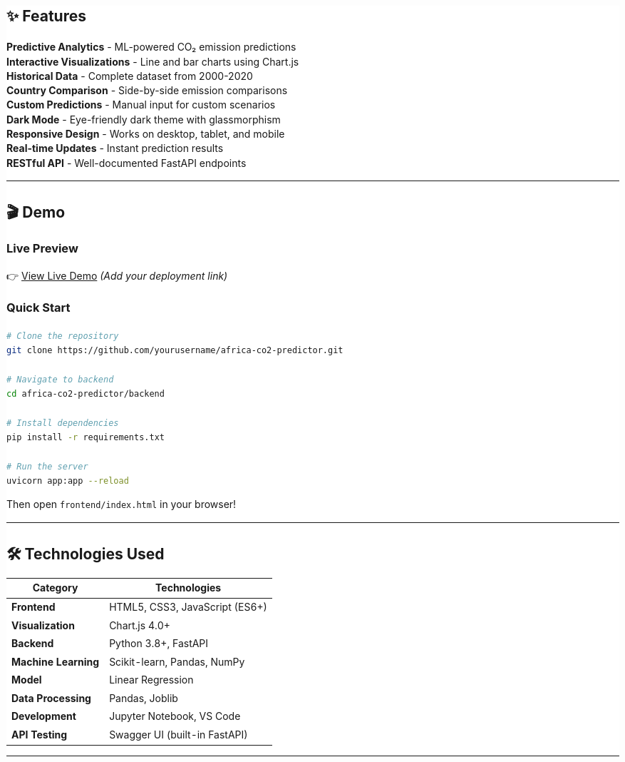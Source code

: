 ## ✨ Features

**Predictive Analytics** - ML-powered CO₂ emission predictions  
**Interactive Visualizations** - Line and bar charts using Chart.js  
**Historical Data** - Complete dataset from 2000-2020  
**Country Comparison** - Side-by-side emission comparisons  
**Custom Predictions** - Manual input for custom scenarios  
**Dark Mode** - Eye-friendly dark theme with glassmorphism  
**Responsive Design** - Works on desktop, tablet, and mobile  
**Real-time Updates** - Instant prediction results  
**RESTful API** - Well-documented FastAPI endpoints  

---

## 🎬 Demo

### Live Preview
👉 [View Live Demo](https://your-demo-link.com) *(Add your deployment link)*

### Quick Start
```bash
# Clone the repository
git clone https://github.com/yourusername/africa-co2-predictor.git

# Navigate to backend
cd africa-co2-predictor/backend

# Install dependencies
pip install -r requirements.txt

# Run the server
uvicorn app:app --reload
```

Then open `frontend/index.html` in your browser!

---

## 🛠️ Technologies Used

| Category | Technologies |
|----------|-------------|
| **Frontend** | HTML5, CSS3, JavaScript (ES6+) |
| **Visualization** | Chart.js 4.0+ |
| **Backend** | Python 3.8+, FastAPI |
| **Machine Learning** | Scikit-learn, Pandas, NumPy |
| **Model** | Linear Regression |
| **Data Processing** | Pandas, Joblib |
| **Development** | Jupyter Notebook, VS Code |
| **API Testing** | Swagger UI (built-in FastAPI) |

---